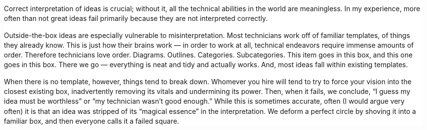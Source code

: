 Correct interpretation of ideas is crucial; without it, all the technical abilities in the world are meaningless. In my experience, more often than not great ideas fail primarily because they are not interpreted correctly.

Outside-the-box ideas are especially vulnerable to misinterpretation. Most technicians work off of familiar templates, of things they already know. This is just how their brains work — in order to work at all, technical endeavors require immense amounts of order. Therefore technicians love order. Diagrams. Outlines. Categories. Subcategories. This item goes in this box, and this one goes in this box. There we go — everything is neat and tidy and actually works. And, most ideas fall within existing templates.

When there is no template, however, things tend to break down. Whomever you hire will tend to try to force your vision into the closest existing box, inadvertently removing its vitals and undermining its power. Then, when it fails, we conclude, “I guess my idea must be worthless” or “my technician wasn’t good enough.” While this is sometimes accurate, often (I would argue very often) it is that an idea was stripped of its “magical essence” in the interpretation. We deform a perfect circle by shoving it into a familiar box, and then everyone calls it a failed square.
